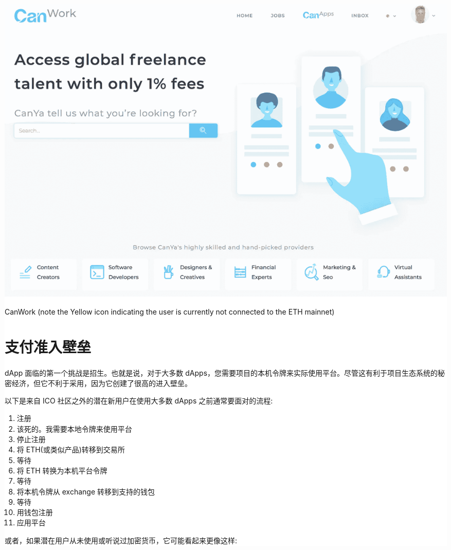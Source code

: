 ![](img/dbe8e42abf2b8ee7814790ee81627f15.png)

CanWork (note the Yellow icon indicating the user is currently not connected to the ETH mainnet)

# 支付准入壁垒

dApp 面临的第一个挑战是招生。也就是说，对于大多数 dApps，您需要项目的本机令牌来实际使用平台。尽管这有利于项目生态系统的秘密经济，但它不利于采用，因为它创建了很高的进入壁垒。

以下是来自 ICO 社区之外的潜在新用户在使用大多数 dApps 之前通常要面对的流程:

1.  注册
2.  该死的。我需要本地令牌来使用平台
3.  停止注册
4.  将 ETH(或类似产品)转移到交易所
5.  等待
6.  将 ETH 转换为本机平台令牌
7.  等待
8.  将本机令牌从 exchange 转移到支持的钱包
9.  等待
10.  用钱包注册
11.  应用平台

或者，如果潜在用户从未使用或听说过加密货币，它可能看起来更像这样:
